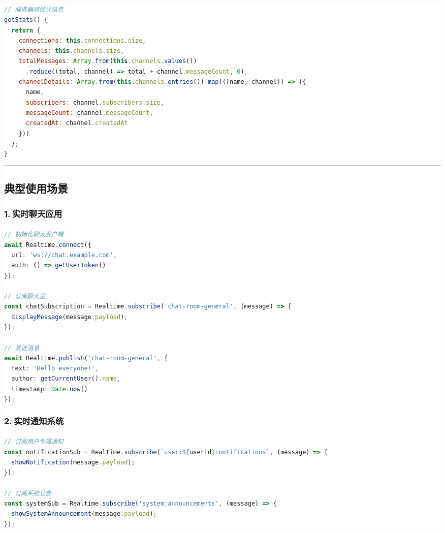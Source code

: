 ```javascript
// 服务器端统计信息
getStats() {
  return {
    connections: this.connections.size,
    channels: this.channels.size,
    totalMessages: Array.from(this.channels.values())
      .reduce((total, channel) => total + channel.messageCount, 0),
    channelDetails: Array.from(this.channels.entries()).map(([name, channel]) => ({
      name,
      subscribers: channel.subscribers.size,
      messageCount: channel.messageCount,
      createdAt: channel.createdAt
    }))
  };
}
```

---

## 典型使用场景

### 1. 实时聊天应用

```typescript
// 初始化聊天客户端
await Realtime.connect({
  url: 'ws://chat.example.com',
  auth: () => getUserToken()
});

// 订阅聊天室
const chatSubscription = Realtime.subscribe('chat-room-general', (message) => {
  displayMessage(message.payload);
});

// 发送消息
await Realtime.publish('chat-room-general', {
  text: 'Hello everyone!',
  author: getCurrentUser().name,
  timestamp: Date.now()
});
```

### 2. 实时通知系统

```typescript
// 订阅用户专属通知
const notificationSub = Realtime.subscribe(`user:${userId}:notifications`, (message) => {
  showNotification(message.payload);
});

// 订阅系统公告
const systemSub = Realtime.subscribe('system:announcements', (message) => {
  showSystemAnnouncement(message.payload);
});
```
